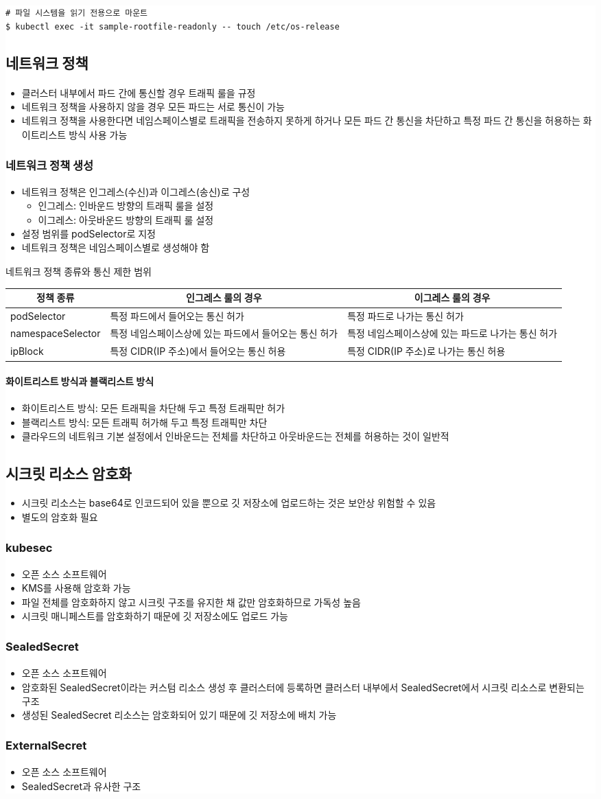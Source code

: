 ```shell
# 파일 시스템을 읽기 전용으로 마운트
$ kubectl exec -it sample-rootfile-readonly -- touch /etc/os-release
```

## 네트워크 정책
- 클러스터 내부에서 파드 간에 통신할 경우 트래픽 룰을 규정
- 네트워크 정책을 사용하지 않을 경우 모든 파드는 서로 통신이 가능
- 네트워크 정책을 사용한다면 네임스페이스별로 트래픽을 전송하지 못하게 하거나 모든 파드 간 통신을 차단하고 특정 파드 간 통신을 허용하는 화이트리스트 방식 사용 가능

### 네트워크 정책 생성
- 네트워크 정책은 인그레스(수신)과 이그레스(송신)로 구성
  - 인그레스: 인바운드 방향의 트래픽 룰을 설정
  - 이그레스: 아웃바운드 방향의 트래픽 룰 설정
- 설정 범위를 podSelector로 지정
- 네트워크 정책은 네임스페이스별로 생성해야 함

네트워크 정책 종류와 통신 제한 범위

| 정책 종류         | 인그레스 룰의 경우                                     | 이그레스 룰의 경우                                 |
| ----------------- | ------------------------------------------------------ | -------------------------------------------------- |
| podSelector       | 특정 파드에서 들어오는 통신 허가                       | 특정 파드로 나가는 통신 허가                       |
| namespaceSelector | 특정 네임스페이스상에 있는 파드에서 들어오는 통신 허가 | 특정 네임스페이스상에 있는 파드로 나가는 통신 허가 |
| ipBlock           | 특정 CIDR(IP 주소)에서 들어오는 통신 허용              | 특정 CIDR(IP 주소)로 나가는 통신 허용              |

#### 화이트리스트 방식과 블랙리스트 방식
- 화이트리스트 방식: 모든 트래픽을 차단해 두고 특정 트래픽만 허가
- 블랙리스트 방식: 모든 트래픽 허가해 두고 특정 트래픽만 차단
- 클라우드의 네트워크 기본 설정에서 인바운드는 전체를 차단하고 아웃바운드는 전체를 허용하는 것이 일반적

## 시크릿 리소스 암호화
- 시크릿 리소스는 base64로 인코드되어 있을 뿐으로 깃 저장소에 업로드하는 것은 보안상 위험할 수 있음
- 별도의 암호화 필요

### kubesec
- 오픈 소스 소프트웨어
- KMS를 사용해 암호화 가능
- 파일 전체를 암호화하지 않고 시크릿 구조를 유지한 채 값만 암호화하므로 가독성 높음
- 시크릿 매니페스트를 암호화하기 때문에 깃 저장소에도 업로드 가능

### SealedSecret
- 오픈 소스 소프트웨어
- 암호화된 SealedSecret이라는 커스텀 리소스 생성 후 클러스터에 등록하면 클러스터 내부에서 SealedSecret에서 시크릿 리소스로 변환되는 구조
- 생성된 SealedSecret 리소스는 암호화되어 있기 때문에 깃 저장소에 배치 가능

### ExternalSecret
- 오픈 소스 소프트웨어
- SealedSecret과 유사한 구조